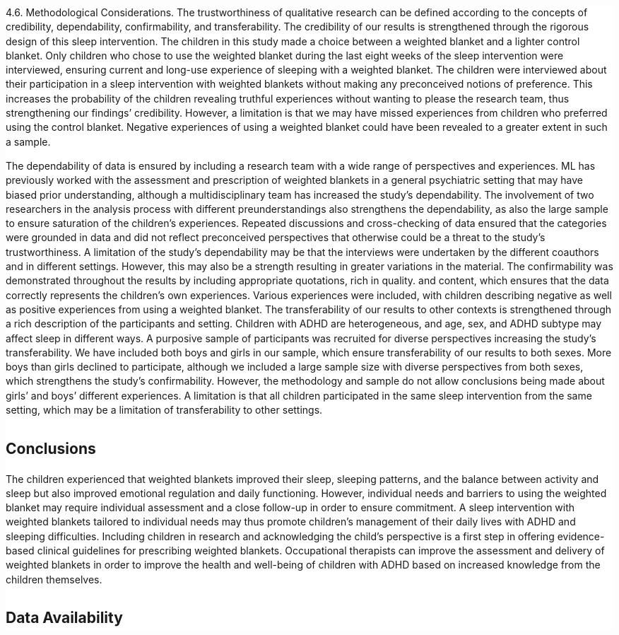 4.6. Methodological Considerations. The trustworthiness of qualitative research can be defined according to the concepts of credibility, dependability, confirmability, and transferability. The credibility of our results is strengthened through the rigorous design of this sleep intervention. The children in this study made a choice between a weighted blanket and a lighter control blanket. Only children who chose to use the weighted blanket during the last eight weeks of the sleep intervention were interviewed, ensuring current and long-use experience of sleeping with a weighted blanket. The children were interviewed about their participation in a sleep intervention with weighted blankets without making any preconceived notions of preference. This increases the probability of the children revealing truthful experiences without wanting to please the research team, thus strengthening our findings’ credibility. However, a limitation is that we may have missed experiences from children who preferred using the control blanket. Negative experiences of using a weighted blanket could have been revealed to a greater extent in such a sample.

The dependability of data is ensured by including a research team with a wide range of perspectives and experiences. ML has previously worked with the assessment and prescription of weighted blankets in a general psychiatric setting that may have biased prior understanding, although a multidisciplinary team has increased the study’s dependability. The involvement of two researchers in the analysis process with different preunderstandings also strengthens the dependability, as also the large sample to ensure saturation of the children’s experiences. Repeated discussions and cross-checking of data ensured that the categories were grounded in data and did not reflect preconceived perspectives that otherwise could be a threat to the study’s trustworthiness. A limitation of the study’s dependability may be that the interviews were undertaken by the different coauthors and in different settings. However, this may also be a strength resulting in greater variations in the material. The confirmability was demonstrated throughout the results by including appropriate quotations, rich in quality. and content, which ensures that the data correctly represents the children’s own experiences. Various experiences were included, with children describing negative as well as positive experiences from using a weighted blanket. The transferability of our results to other contexts is strengthened through a rich description of the participants and setting. Children with ADHD are heterogeneous, and age, sex, and ADHD subtype may affect sleep in different ways. A purposive sample of participants was recruited for diverse perspectives increasing the study’s transferability. We have included both boys and girls in our sample, which ensure transferability of our results to both sexes. More boys than girls declined to participate, although we included a large sample size with diverse perspectives from both sexes, which strengthens the study’s confirmability. However, the methodology and sample do not allow conclusions being made about girls’ and boys’ different experiences. A limitation is that all children participated in the same sleep intervention from the same setting, which may be a limitation of transferability to other settings.

## Conclusions

The children experienced that weighted blankets improved their sleep, sleeping patterns, and the balance between activity and sleep but also improved emotional regulation and daily functioning. However, individual needs and barriers to using the weighted blanket may require individual assessment and a close follow-up in order to ensure commitment. A sleep intervention with weighted blankets tailored to individual needs may thus promote children’s management of their daily lives with ADHD and sleeping difficulties. Including children in research and acknowledging the child’s perspective is a first step in offering evidence-based clinical guidelines for prescribing weighted blankets. Occupational therapists can improve the assessment and delivery of weighted blankets in order to improve the health and well-being of children with ADHD based on increased knowledge from the children themselves.

## Data Availability
